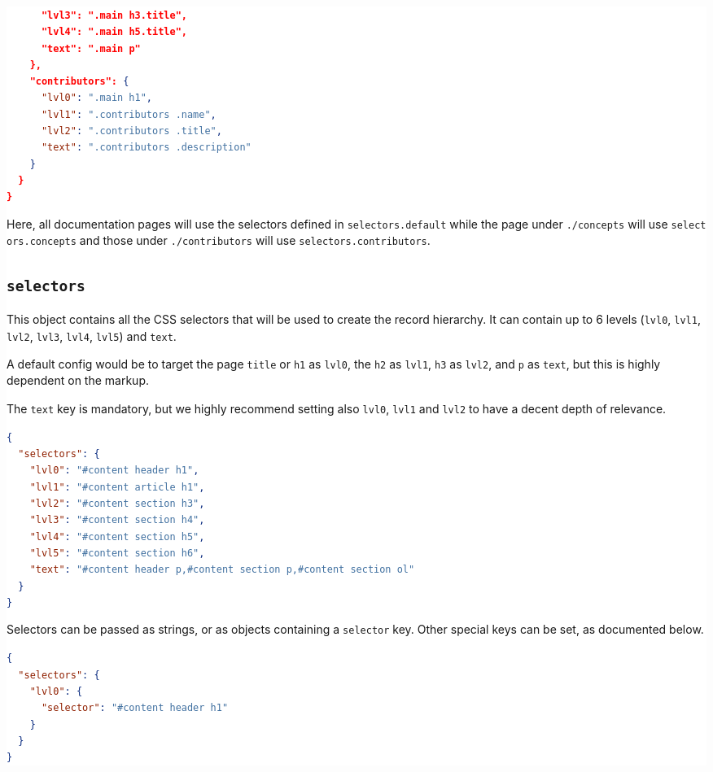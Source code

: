 ```json
      "lvl3": ".main h3.title",
      "lvl4": ".main h5.title",
      "text": ".main p"
    },
    "contributors": {
      "lvl0": ".main h1",
      "lvl1": ".contributors .name",
      "lvl2": ".contributors .title",
      "text": ".contributors .description"
    }
  }
}
```

Here, all documentation pages will use the selectors defined in `selectors.default` while the page under `./concepts` will use `selectors.concepts` and those under `./contributors` will use `selectors.contributors`.

## `selectors`

This object contains all the CSS selectors that will be used to create the record hierarchy. It can contain up to 6 levels (`lvl0`, `lvl1`, `lvl2`, `lvl3`, `lvl4`, `lvl5`) and `text`.

A default config would be to target the page `title` or `h1` as `lvl0`, the `h2` as `lvl1`, `h3` as `lvl2`, and `p` as `text`, but this is highly dependent on the markup.

The `text` key is mandatory, but we highly recommend setting also `lvl0`, `lvl1` and `lvl2` to have a decent depth of relevance.

```json
{
  "selectors": {
    "lvl0": "#content header h1",
    "lvl1": "#content article h1",
    "lvl2": "#content section h3",
    "lvl3": "#content section h4",
    "lvl4": "#content section h5",
    "lvl5": "#content section h6",
    "text": "#content header p,#content section p,#content section ol"
  }
}
```

Selectors can be passed as strings, or as objects containing a `selector` key. Other special keys can be set, as documented below.

```json
{
  "selectors": {
    "lvl0": {
      "selector": "#content header h1"
    }
  }
}
```
